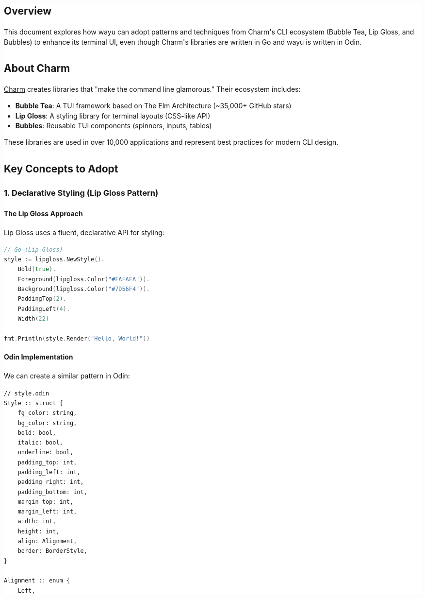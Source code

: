 
## Overview

This document explores how wayu can adopt patterns and techniques from Charm's CLI ecosystem (Bubble Tea, Lip Gloss, and Bubbles) to enhance its terminal UI, even though Charm's libraries are written in Go and wayu is written in Odin.

## About Charm

[Charm](https://charm.land/) creates libraries that "make the command line glamorous." Their ecosystem includes:

- **Bubble Tea**: A TUI framework based on The Elm Architecture (~35,000+ GitHub stars)
- **Lip Gloss**: A styling library for terminal layouts (CSS-like API)
- **Bubbles**: Reusable TUI components (spinners, inputs, tables)

These libraries are used in over 10,000 applications and represent best practices for modern CLI design.

## Key Concepts to Adopt

### 1. Declarative Styling (Lip Gloss Pattern)

#### The Lip Gloss Approach

Lip Gloss uses a fluent, declarative API for styling:

```go
// Go (Lip Gloss)
style := lipgloss.NewStyle().
    Bold(true).
    Foreground(lipgloss.Color("#FAFAFA")).
    Background(lipgloss.Color("#7D56F4")).
    PaddingTop(2).
    PaddingLeft(4).
    Width(22)

fmt.Println(style.Render("Hello, World!"))
```

#### Odin Implementation

We can create a similar pattern in Odin:

```odin
// style.odin
Style :: struct {
    fg_color: string,
    bg_color: string,
    bold: bool,
    italic: bool,
    underline: bool,
    padding_top: int,
    padding_left: int,
    padding_right: int,
    padding_bottom: int,
    margin_top: int,
    margin_left: int,
    width: int,
    height: int,
    align: Alignment,
    border: BorderStyle,
}

Alignment :: enum {
    Left,
```